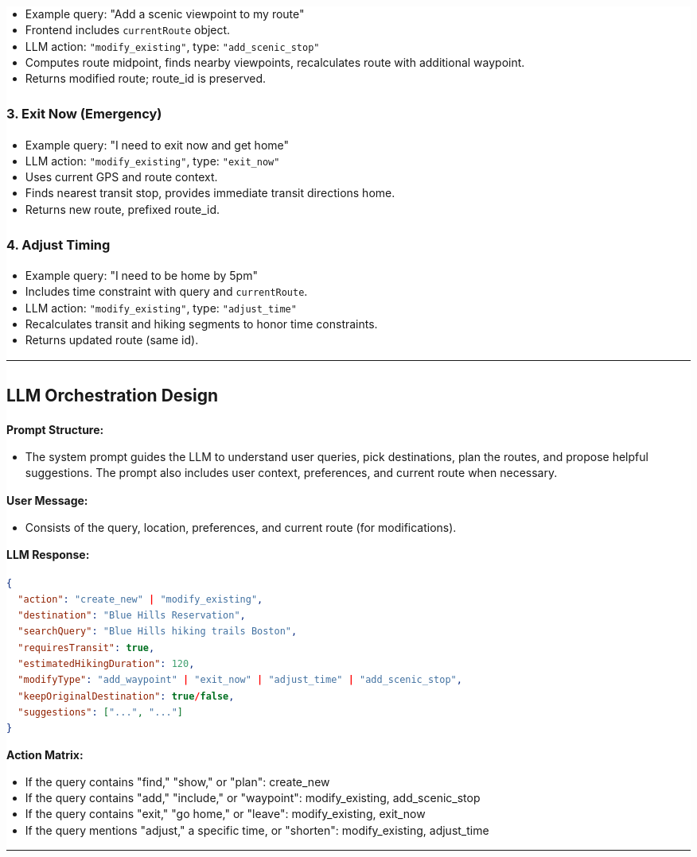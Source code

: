 - Example query: "Add a scenic viewpoint to my route"
- Frontend includes `currentRoute` object.
- LLM action: `"modify_existing"`, type: `"add_scenic_stop"`
- Computes route midpoint, finds nearby viewpoints, recalculates route with additional waypoint.
- Returns modified route; route_id is preserved.

### 3. Exit Now (Emergency)

- Example query: "I need to exit now and get home"
- LLM action: `"modify_existing"`, type: `"exit_now"`
- Uses current GPS and route context.
- Finds nearest transit stop, provides immediate transit directions home.
- Returns new route, prefixed route_id.

### 4. Adjust Timing

- Example query: "I need to be home by 5pm"
- Includes time constraint with query and `currentRoute`.
- LLM action: `"modify_existing"`, type: `"adjust_time"`
- Recalculates transit and hiking segments to honor time constraints.
- Returns updated route (same id).

---

## LLM Orchestration Design

**Prompt Structure:**
- The system prompt guides the LLM to understand user queries, pick destinations, plan the routes, and propose helpful suggestions. The prompt also includes user context, preferences, and current route when necessary.

**User Message:**
- Consists of the query, location, preferences, and current route (for modifications).

**LLM Response:**
```json
{
  "action": "create_new" | "modify_existing",
  "destination": "Blue Hills Reservation",
  "searchQuery": "Blue Hills hiking trails Boston",
  "requiresTransit": true,
  "estimatedHikingDuration": 120,
  "modifyType": "add_waypoint" | "exit_now" | "adjust_time" | "add_scenic_stop",
  "keepOriginalDestination": true/false,
  "suggestions": ["...", "..."]
}
```

**Action Matrix:**
- If the query contains "find," "show," or "plan": create_new
- If the query contains "add," "include," or "waypoint": modify_existing, add_scenic_stop
- If the query contains "exit," "go home," or "leave": modify_existing, exit_now
- If the query mentions "adjust," a specific time, or "shorten": modify_existing, adjust_time

---